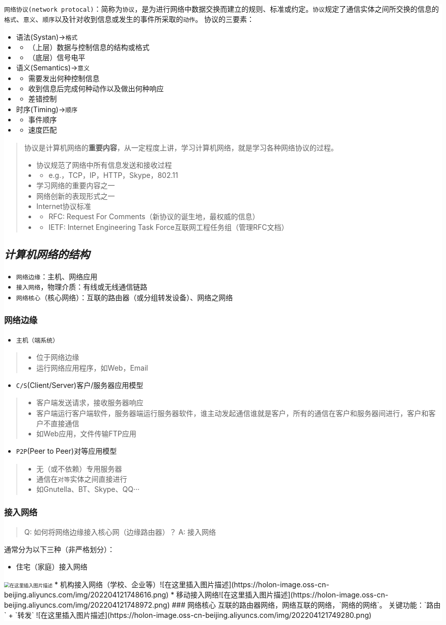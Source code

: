 `网络协议(network protocal)`：简称为`协议`，是为进行网络中数据交换而建立的规则、标准或约定。`协议`规定了通信实体之间所交换的信息的`格式`、`意义`、`顺序`以及针对收到信息或发生的事件所采取的`动作`。
协议的三要素：
* 语法(Systan)->`格式`
* * （上层）数据与控制信息的结构或格式
* * （底层）信号电平
* 语义(Semantics)->`意义`
* * 需要发出何种控制信息
* * 收到信息后完成何种动作以及做出何种响应
* * 差错控制
* 时序(Timing)->`顺序`
* * 事件顺序
* * 速度匹配
> 协议是计算机网络的**重要内容**，从一定程度上讲，学习计算机网络，就是学习各种网络协议的过程。
> * 协议规范了网络中所有信息发送和接收过程
> * * e.g.，TCP，IP，HTTP，Skype，802.11
> * 学习网络的重要内容之一
> * 网络创新的表现形式之一
>  * Internet协议标准
>  * * RFC: Request For Comments（新协议的诞生地，最权威的信息）
>  * * IETF: Internet Engineering Task Force互联网工程任务组（管理RFC文档）

## *计算机网络的结构*
* `网络边缘`：主机、网络应用
* `接入网络`，物理介质：有线或无线通信链路
* `网络核心`（核心网络）：互联的路由器（或分组转发设备）、网络之网络
### 网络边缘
* `主机（端系统）`
> * 位于网络边缘
> * 运行网络应用程序，如Web，Email
* `C/S`(Client/Server)客户/服务器应用模型
> * 客户端发送请求，接收服务器响应
> * 客户端运行客户端软件，服务器端运行服务器软件，谁主动发起通信谁就是客户，所有的通信在客户和服务器间进行，客户和客户不直接通信
> * 如Web应用，文件传输FTP应用
* `P2P`(Peer to Peer)对等应用模型
> * 无（或不依赖）专用服务器
> * 通信在`对等`实体之间直接进行
> * 如Gnutella、BT、Skype、QQ···

### 接入网络
>Q: 如何将网络边缘接入核心网（边缘路由器）？
>A: 接入网络

通常分为以下三种（非严格划分）：
* 住宅（家庭）接入网络
<img src="https://holon-image.oss-cn-beijing.aliyuncs.com/img/202204121748134.png" alt="在这里插入图片描述" style="zoom:67%;" />
* 机构接入网络（学校、企业等）![在这里插入图片描述](https://holon-image.oss-cn-beijing.aliyuncs.com/img/202204121748616.png)
* 移动接入网络![在这里插入图片描述](https://holon-image.oss-cn-beijing.aliyuncs.com/img/202204121748972.png)
### 网络核心
互联的路由器网络，网络互联的网络，`网络的网络`。
关键功能：`路由` + `转发`
![在这里插入图片描述](https://holon-image.oss-cn-beijing.aliyuncs.com/img/202204121749280.png)
